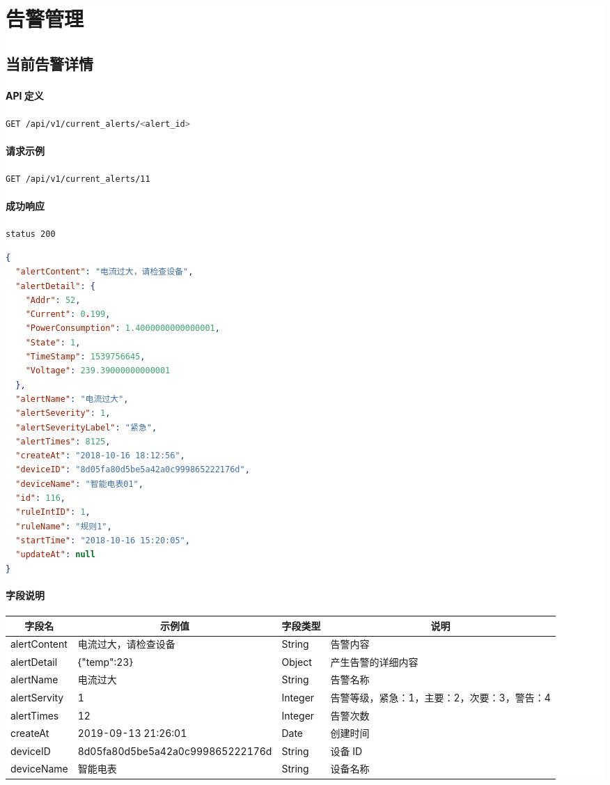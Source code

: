 # 告警管理

## 当前告警详情

#### API 定义

```bash
GET /api/v1/current_alerts/<alert_id>
```

#### 请求示例

```bash
GET /api/v1/current_alerts/11
```

#### 成功响应

```bash
status 200
```

```json
{
  "alertContent": "电流过大，请检查设备",
  "alertDetail": {
    "Addr": 52,
    "Current": 0.199,
    "PowerConsumption": 1.4000000000000001,
    "State": 1,
    "TimeStamp": 1539756645,
    "Voltage": 239.39000000000001
  },
  "alertName": "电流过大",
  "alertSeverity": 1,
  "alertSeverityLabel": "紧急",
  "alertTimes": 8125,
  "createAt": "2018-10-16 18:12:56",
  "deviceID": "8d05fa80d5be5a42a0c999865222176d",
  "deviceName": "智能电表01",
  "id": 116,
  "ruleIntID": 1,
  "ruleName": "规则1",
  "startTime": "2018-10-16 15:20:05",
  "updateAt": null
}
```

#### 字段说明

| 字段名             | 示例值               | 字段类型    |  说明                  |
| --------------- | ----------------- | ------- | ------------------- |
| alertContent| 电流过大，请检查设备 | String  | 告警内容 |
| alertDetail| {"temp":23} | Object  | 产生告警的详细内容 |
| alertName| 电流过大 | String  | 告警名称 |
| alertServity| 1 | Integer  | 告警等级，紧急：1，主要：2，次要：3，警告：4 |
| alertTimes| 12 | Integer  | 告警次数 |
| createAt| 2019-09-13 21:26:01 | Date  | 创建时间 |
| deviceID| 8d05fa80d5be5a42a0c999865222176d | String  | 设备 ID |
| deviceName| 智能电表 | String  | 设备名称 |